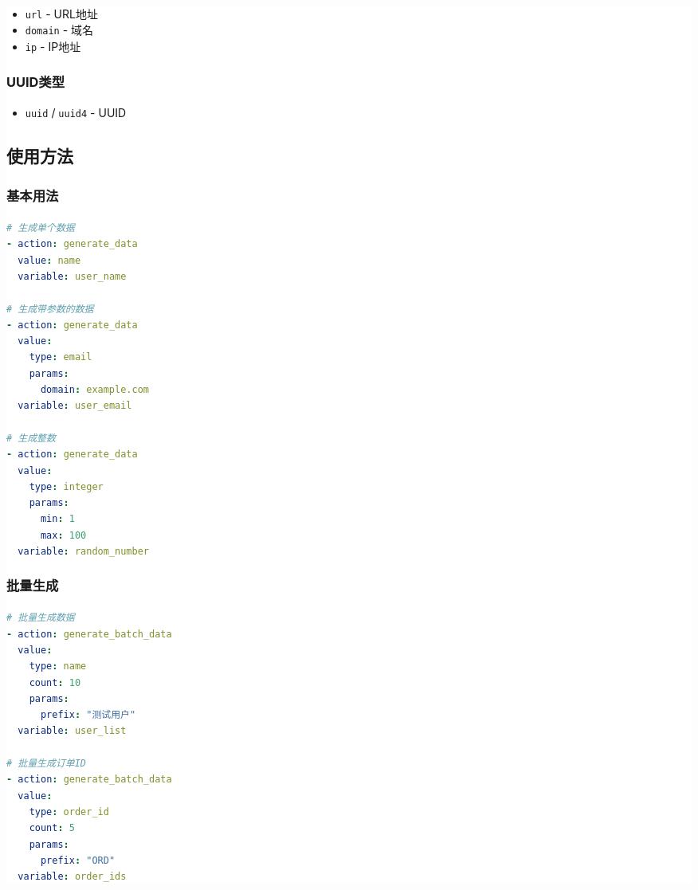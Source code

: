- `url` - URL地址
- `domain` - 域名
- `ip` - IP地址

### UUID类型

- `uuid` / `uuid4` - UUID

## 使用方法

### 基本用法

```yaml
# 生成单个数据
- action: generate_data
  value: name
  variable: user_name

# 生成带参数的数据
- action: generate_data
  value:
    type: email
    params:
      domain: example.com
  variable: user_email

# 生成整数
- action: generate_data
  value:
    type: integer
    params:
      min: 1
      max: 100
  variable: random_number
```

### 批量生成

```yaml
# 批量生成数据
- action: generate_batch_data
  value:
    type: name
    count: 10
    params:
      prefix: "测试用户"
  variable: user_list

# 批量生成订单ID
- action: generate_batch_data
  value:
    type: order_id
    count: 5
    params:
      prefix: "ORD"
  variable: order_ids
```
